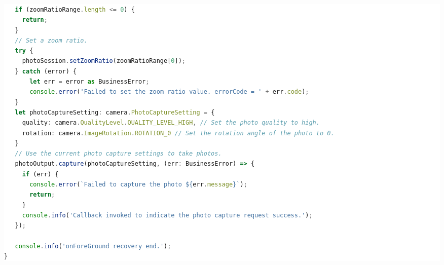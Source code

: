    ```ts
      if (zoomRatioRange.length <= 0) {
        return;
      }
      // Set a zoom ratio.
      try {
        photoSession.setZoomRatio(zoomRatioRange[0]);
      } catch (error) {
          let err = error as BusinessError;
          console.error('Failed to set the zoom ratio value. errorCode = ' + err.code);
      }
      let photoCaptureSetting: camera.PhotoCaptureSetting = {
        quality: camera.QualityLevel.QUALITY_LEVEL_HIGH, // Set the photo quality to high.
        rotation: camera.ImageRotation.ROTATION_0 // Set the rotation angle of the photo to 0.
      }
      // Use the current photo capture settings to take photos.
      photoOutput.capture(photoCaptureSetting, (err: BusinessError) => {
        if (err) {
          console.error(`Failed to capture the photo ${err.message}`);
          return;
        }
        console.info('Callback invoked to indicate the photo capture request success.');
      });

      console.info('onForeGround recovery end.');
   }
   ```
